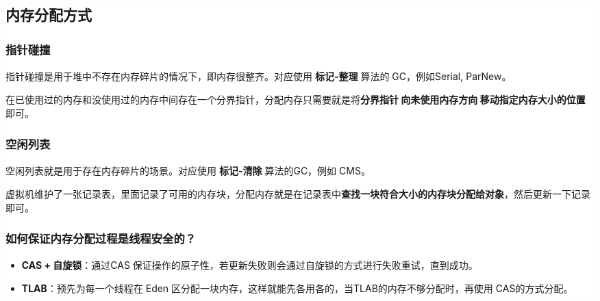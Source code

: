 ## 内存分配方式

### 指针碰撞

指针碰撞是用于堆中不存在内存碎片的情况下，即内存很整齐。对应使用 **标记-整理** 算法的 GC，例如Serial, ParNew。

在已使用过的内存和没使用过的内存中间存在一个分界指针，分配内存只需要就是将**分界指针 向未使用内存方向 移动指定内存大小的位置**即可。

### 空闲列表

空闲列表就是用于存在内存碎片的场景。对应使用 **标记-清除** 算法的GC，例如 CMS。

虚拟机维护了一张记录表，里面记录了可用的内存块，分配内存就是在记录表中**查找一块符合大小的内存块分配给对象**，然后更新一下记录即可。

### 如何保证内存分配过程是线程安全的？

* **CAS + 自旋锁**：通过CAS 保证操作的原子性，若更新失败则会通过自旋锁的方式进行失败重试，直到成功。

* **TLAB**：预先为每一个线程在 Eden 区分配一块内存，这样就能先各用各的，当TLAB的内存不够分配时，再使用 CAS的方式分配。


